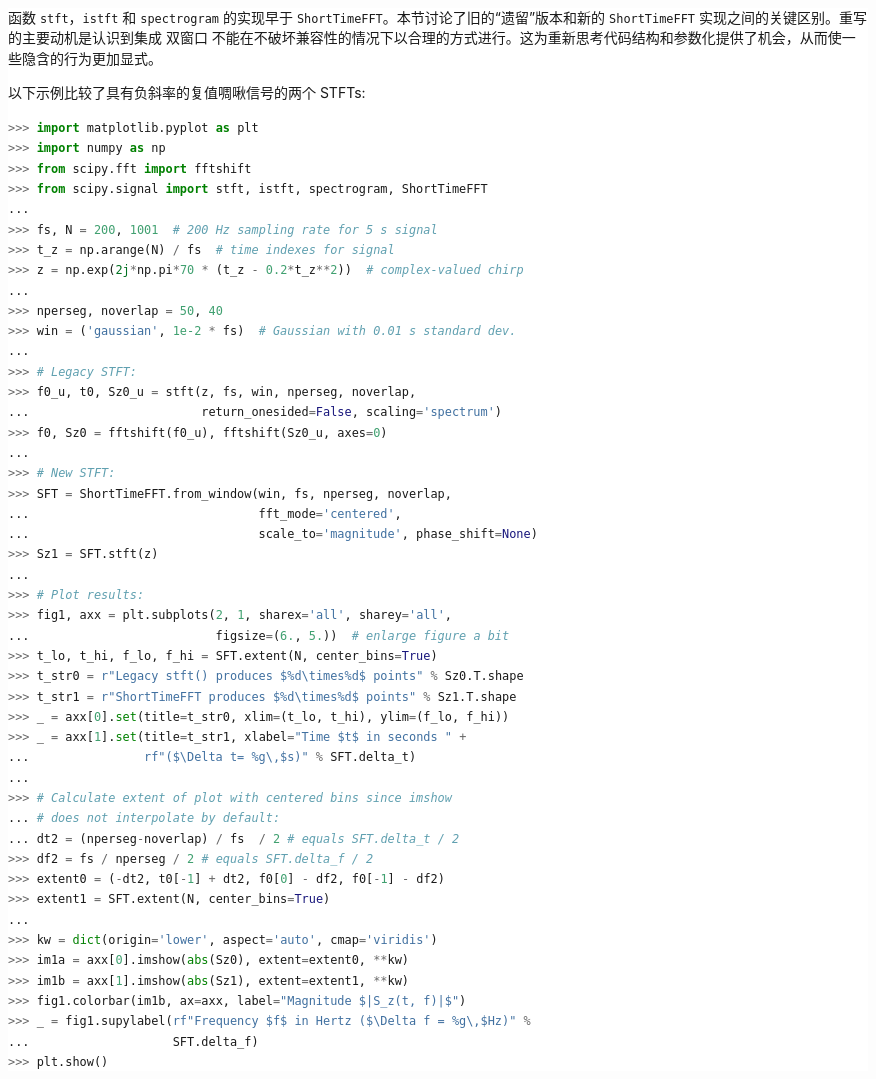 函数 `stft`，`istft` 和 `spectrogram` 的实现早于 `ShortTimeFFT`。本节讨论了旧的“遗留”版本和新的 `ShortTimeFFT` 实现之间的关键区别。重写的主要动机是认识到集成 双窗口 不能在不破坏兼容性的情况下以合理的方式进行。这为重新思考代码结构和参数化提供了机会，从而使一些隐含的行为更加显式。

以下示例比较了具有负斜率的复值啁啾信号的两个 STFTs:

```py
>>> import matplotlib.pyplot as plt
>>> import numpy as np
>>> from scipy.fft import fftshift
>>> from scipy.signal import stft, istft, spectrogram, ShortTimeFFT
...
>>> fs, N = 200, 1001  # 200 Hz sampling rate for 5 s signal
>>> t_z = np.arange(N) / fs  # time indexes for signal
>>> z = np.exp(2j*np.pi*70 * (t_z - 0.2*t_z**2))  # complex-valued chirp
...
>>> nperseg, noverlap = 50, 40
>>> win = ('gaussian', 1e-2 * fs)  # Gaussian with 0.01 s standard dev.
...
>>> # Legacy STFT:
>>> f0_u, t0, Sz0_u = stft(z, fs, win, nperseg, noverlap,
...                        return_onesided=False, scaling='spectrum')
>>> f0, Sz0 = fftshift(f0_u), fftshift(Sz0_u, axes=0)
...
>>> # New STFT:
>>> SFT = ShortTimeFFT.from_window(win, fs, nperseg, noverlap,
...                                fft_mode='centered',
...                                scale_to='magnitude', phase_shift=None)
>>> Sz1 = SFT.stft(z)
...
>>> # Plot results:
>>> fig1, axx = plt.subplots(2, 1, sharex='all', sharey='all',
...                          figsize=(6., 5.))  # enlarge figure a bit
>>> t_lo, t_hi, f_lo, f_hi = SFT.extent(N, center_bins=True)
>>> t_str0 = r"Legacy stft() produces $%d\times%d$ points" % Sz0.T.shape
>>> t_str1 = r"ShortTimeFFT produces $%d\times%d$ points" % Sz1.T.shape
>>> _ = axx[0].set(title=t_str0, xlim=(t_lo, t_hi), ylim=(f_lo, f_hi))
>>> _ = axx[1].set(title=t_str1, xlabel="Time $t$ in seconds " +
...                rf"($\Delta t= %g\,$s)" % SFT.delta_t)
...
>>> # Calculate extent of plot with centered bins since imshow
... # does not interpolate by default:
... dt2 = (nperseg-noverlap) / fs  / 2 # equals SFT.delta_t / 2
>>> df2 = fs / nperseg / 2 # equals SFT.delta_f / 2
>>> extent0 = (-dt2, t0[-1] + dt2, f0[0] - df2, f0[-1] - df2)
>>> extent1 = SFT.extent(N, center_bins=True)
...
>>> kw = dict(origin='lower', aspect='auto', cmap='viridis')
>>> im1a = axx[0].imshow(abs(Sz0), extent=extent0, **kw)
>>> im1b = axx[1].imshow(abs(Sz1), extent=extent1, **kw)
>>> fig1.colorbar(im1b, ax=axx, label="Magnitude $|S_z(t, f)|$")
>>> _ = fig1.supylabel(rf"Frequency $f$ in Hertz ($\Delta f = %g\,$Hz)" %
...                    SFT.delta_f)
>>> plt.show() 
```
